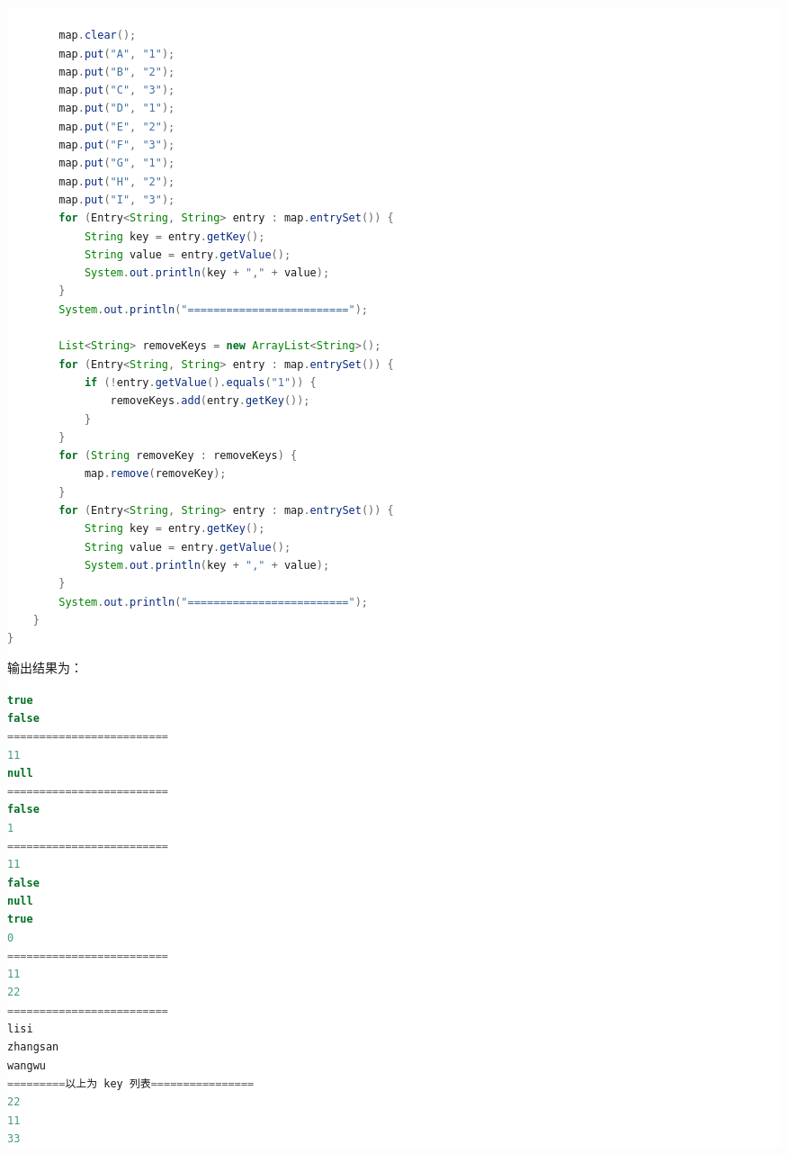 ```java
  
        map.clear();  
        map.put("A", "1");  
        map.put("B", "2");  
        map.put("C", "3");  
        map.put("D", "1");  
        map.put("E", "2");  
        map.put("F", "3");  
        map.put("G", "1");  
        map.put("H", "2");  
        map.put("I", "3");  
        for (Entry<String, String> entry : map.entrySet()) {  
            String key = entry.getKey();  
            String value = entry.getValue();  
            System.out.println(key + "," + value);  
        }  
        System.out.println("=========================");  
  
        List<String> removeKeys = new ArrayList<String>();  
        for (Entry<String, String> entry : map.entrySet()) {  
            if (!entry.getValue().equals("1")) {  
                removeKeys.add(entry.getKey());  
            }  
        }  
        for (String removeKey : removeKeys) {  
            map.remove(removeKey);  
        }  
        for (Entry<String, String> entry : map.entrySet()) {  
            String key = entry.getKey();  
            String value = entry.getValue();  
            System.out.println(key + "," + value);  
        }  
        System.out.println("=========================");  
    }  
}
```
输出结果为：
```java
true
false
=========================
11
null
=========================
false
1
=========================
11
false
null
true
0
=========================
11
22
=========================
lisi
zhangsan
wangwu
=========以上为 key 列表================
22
11
33
```